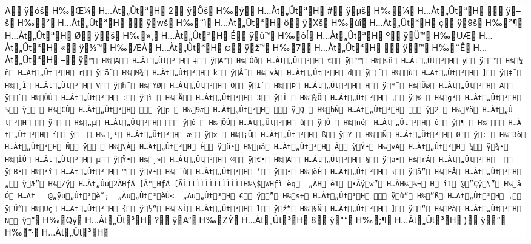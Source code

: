 A ÿóš H‰Œ¼ H…Àt„Ût³H
2 ÿÔš H‰ý H…Àt„Ût³H
# ÿµš H‰¼ H…Àt„Ût³H
 ÿ–š H‰² H…Àt„Ût³H
 ÿwš H‰¨ì H…Àt„Ût³H
ö ÿXš H‰ùî H…Àt„Ût³H
ç ÿ9š H‰²¶ H…Àt„Ût³H
Ø ÿš H‰»¸ H…Àt„Ût³H
É ÿû™ H‰ôÍ H…Àt„Ût³H
º ÿÜ™ H‰UÆ H…Àt„Ût³H
« ÿ½™ H‰ÆÀ H…Àt„Ût³H
¤ ÿž™ H‰7 H…Àt„Ût³H
 ÿ™ H‰¨Ê H…Àt„Ût³H
– ÿ`™ H‰A H…Àt„Ût³H
‡ ÿA™ H‰Òð H…Àt„Ût³H
€ ÿ"™ H‰sñ H…Àt„Ût³H
y ÿ™ H‰¼ñ H…Àt„Ût³H
r ÿä˜ H‰M¾ H…Àt„Ût³H
k ÿÅ˜ H‰vÀ H…Àt„Ût³H
d ÿ¦˜ H‰ù H…Àt„Ût³H
] ÿ‡˜ H‰¸Ï H…Àt„Ût³H
V ÿh˜ H‰YØ H…Àt„Ût³H
O ÿI˜ H‰Þ H…Àt„Ût³H
H ÿ*˜ H‰Ûø H…Àt„Ût³H
A ÿ˜ H‰ÔÚ H…Àt„Ût³H
: ÿì— H‰Å H…Àt„Ût³H
3 ÿÍ— H‰¾Ô H…Àt„Ût³H
, ÿ®— H‰g³ H…Àt„Ût³H
% ÿ— H‰€Ù H…Àt„Ût³H
 ÿp— H‰9æ H…Àt„Ût³H
 ÿQ— H‰bÑ H…Àt„Ût³H
 ÿ2— H‰#ä H…Àt„Ût³H
	 ÿ— H‰„µ H…Àt„Ût³H
 ÿô– H‰ÕÙ H…Àt„Ût³H
û ÿÕ– H‰né H…Àt„Ût³H
ô ÿ¶– H‰ H…Àt„Ût³H
í ÿ—– H‰¸¹ H…Àt„Ût³H
æ ÿx– H‰¡Û H…Àt„Ût³H
ß ÿY– H‰Ñ H…Àt„Ût³H
Ø ÿ:– H‰3ò H…Àt„Ût³H
Ñ ÿ– H‰\À H…Àt„Ût³H
Ê ÿü• H‰µä H…Àt„Ût³H
Ã ÿÝ• H‰vÁ H…Àt„Ût³H
¼ ÿ¾• H‰ÏÚ H…Àt„Ût³H
µ ÿŸ• H‰¸» H…Àt„Ût³H
® ÿ€• H‰A H…Àt„Ût³H
§ ÿa• H‰rÃ H…Àt„Ût³H
  ÿB• H‰³î H…Àt„Ût³H
™ ÿ#• H‰´û H…Àt„Ût³H
’ ÿ• H‰õÊ H…Àt„Ût³H
‹ ÿå” H‰FÅ H…Àt„Ût³H
„ ÿÆ” H‰/ÿ H…Àt„Ûu2ÀHƒÄ [Ã°HƒÄ [ÃÌÌÌÌÌÌÌÌÌÌÌÌÌÌH‰\$WHƒì èq  „ÀH
è1 •Ãÿw” H…ÀH‰%¬ H
î1 @”Çÿ\” H‰åÓ H…Àt	@„ÿu„Ût³è˜;  „Àu„Ût³èÙ<  „Àu„Ût³H
€ ÿ” H‰s÷ H…Àt„Ût³H
 ÿû“ H‰”ß H…Àt„Ût³H
‚ ÿÜ“ H‰Uç H…Àt„Ût³H
{ ÿ½“ H‰&Ì H…Àt„Ût³H
l ÿž“ H‰§Ñ H…Àt„Ût³H
] ÿ“ H‰Pà H…Àt„Ût³H
N ÿ`“ H‰Qý H…Àt„Ût³H
? ÿA“ H‰ZÝ H…Àt„Ût³H
8 ÿ"“ H‰;¶ H…Àt„Ût³H
) ÿ“ H‰”· H…Àt„Ût³H